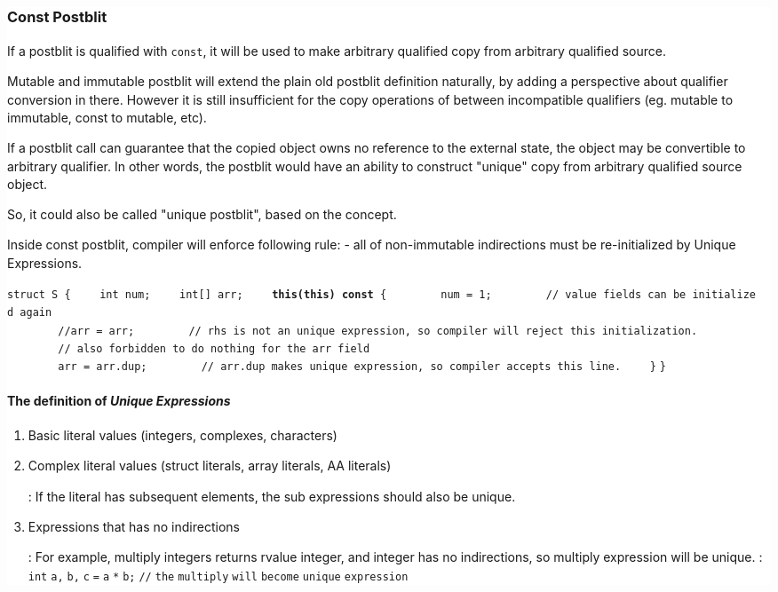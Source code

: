### Const Postblit

If a postblit is qualified with `const`, it will be used to make
arbitrary qualified copy from arbitrary qualified source.

Mutable and immutable postblit will extend the plain old postblit
definition naturally, by adding a perspective about qualifier conversion
in there. However it is still insufficient for the copy operations of
between incompatible qualifiers (eg. mutable to immutable, const to
mutable, etc).

If a postblit call can guarantee that the copied object owns no
reference to the external state, the object may be convertible to
arbitrary qualifier. In other words, the postblit would have an ability
to construct "unique" copy from arbitrary qualified source object.

So, it could also be called "unique postblit", based on the concept.

Inside const postblit, compiler will enforce following rule: - all of
non-immutable indirections must be re-initialized by Unique Expressions.

`struct S {`
`    int num;`
`    int[] arr;`
`    `<strong>`this(this) const`</strong>` {`
`        num = 1;`
`        // value fields can be initialized again`
\
`        //arr = arr;`
`        // rhs is not an unique expression, so compiler will reject this initialization.`
\
`        // also forbidden to do nothing for the arr field`
\
`        arr = arr.dup;`
`        // arr.dup makes unique expression, so compiler accepts this line.`
`    }`
`}`

#### The definition of *Unique Expressions*

1.  Basic literal values (integers, complexes, characters)
2.  Complex literal values (struct literals, array literals,
    AA literals)

    :   If the literal has subsequent elements, the sub expressions
        should also be unique.

3.  Expressions that has no indirections

    :   For example, multiply integers returns rvalue integer, and
        integer has no indirections, so multiply expression will
        be unique.
    :   `int` `a,` `b,` `c` `=` `a` `*` `b;` `//` `the` `multiply`
        `will` `become` `unique` `expression`
